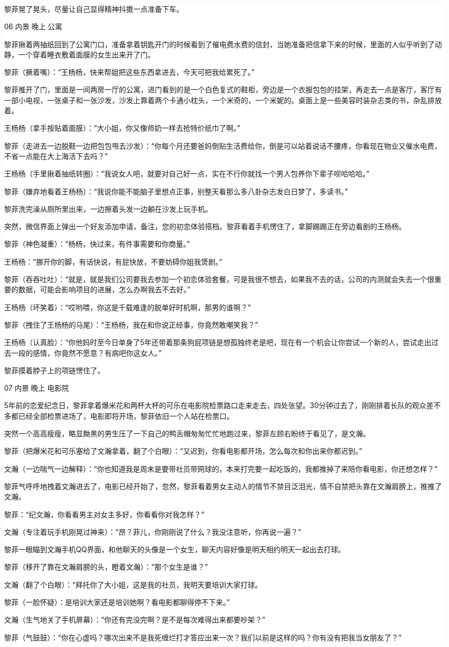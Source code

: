黎菲晃了晃头，尽量让自己显得精神抖擞一点准备下车。

06 内景  晚上  公寓

黎菲揪着两抽纸回到了公寓门口，准备拿着钥匙开门的时候看到了催电费水费的信封，当她准备把信拿下来的时候，里面的人似乎听到了动静，一个穿着睡衣敷着面膜的女生出来开了门。

黎菲（撅着嘴）：“王杨杨，快来帮姐把这些东西拿进去，今天可把我给累死了。”

黎菲推开了门，里面是一间两房一厅的公寓，进门看到的是一个白色复式的鞋柜，旁边是一个衣服包包的挂架，再走去一点是客厅，客厅有一部小电视，一张桌子和一张沙发，沙发上靠着两个卡通小枕头，一个米奇的，一个米妮的。桌面上是一些美容时装杂志类的书，杂乱排放着。

王杨杨（拿手按贴着面膜）：“大小姐，你又像师奶一样去抢特价纸巾了啊。”

黎菲（走进去一边脱鞋一边把包包甩去沙发）：“你每个月还要爸妈倒贴生活费给你，倒是可以站着说话不腰疼，你看现在物业又催水电费，不省一点能在大上海活下去吗？”

王杨杨（手里揪着抽纸转圈）：“我说女人吧，就要对自己好一点，实在不行你就找一个男人包养你下辈子呗哈哈哈。”

黎菲（嫌弃地看着王杨杨）：“我说你能不能脑子里想点正事，别整天看那么多八卦杂志发白日梦了，多读书。”

黎菲洗完澡从厕所里出来，一边擦着头发一边躺在沙发上玩手机。

突然，微信界面上弹出一个好友添加申请，备注，您的初恋体验搭档。黎菲看着手机愣住了，拿脚踢踢正在旁边看剧的王杨杨。

黎菲（神色凝重）：“杨杨，快过来，有件事需要和你商量。”

王杨杨：“挪开你的脚，有话快说，有屁快放，不要妨碍你姐我煲剧。”

黎菲（吞吞吐吐）：“就是，就是我们公司要我去参加一个初恋体验套餐，可是我很不想去，如果我不去的话，公司的内测就会失去一个很重要的数据，可能会影响项目的进展，怎么办啊我去不去好。”

王杨杨（坏笑着）：“哎哟喂，你这是千载难逢的脱单好时机啊，那男的谁啊？”

黎菲（拽住了王杨杨的马尾）：“王杨杨，我在和你说正经事，你竟然敢嘲笑我？”

王杨杨（认真脸）：“你他妈时至今日单身了5年还带着那条狗屁项链是想孤独终老是吧，现在有一个机会让你尝试一个新的人，尝试走出过去一段的感情，你竟然不愿意？有病吧你这女人。”

黎菲摸着脖子上的项链愣住了。

07 内景  晚上  电影院

5年前的恋爱纪念日，黎菲拿着爆米花和两杯大杯的可乐在电影院检票路口走来走去，四处张望。30分钟过去了，刚刚排着长队的观众差不多都已经全部检票进场了，电影即将开场，黎菲依旧一个人站在检票口。

突然一个高高瘦瘦，略显黝黑的男生压了一下自己的鸭舌帽匆匆忙忙地跑过来，黎菲左顾右盼终于看见了，是文瀚。

黎菲（把爆米花和可乐塞给了文瀚拿着，翻了个白眼）：“又迟到，你看电影都开场，怎么每次和你出来你都迟到。”

文瀚（一边喘气一边解释）：“你也知道我是周末是要带社员带网球的，本来打完要一起吃饭的，我都推掉了来陪你看电影，你还想怎样？”

黎菲气呼呼地拽着文瀚进去了，电影已经开始了，忽然，黎菲看着男女主动人的情节不禁目泛泪光，情不自禁把头靠在文瀚肩膀上，推推了文瀚。

黎菲：“纪文瀚，你看看男主对女主多好，你看看你对我怎样？”

文瀚（专注着玩手机刚晃过神来）：“昂？菲儿，你刚刚说了什么？我没注意听，你再说一遍？”

黎菲一眼瞄到文瀚手机QQ界面，和他聊天的头像是一个女生，聊天内容好像是明天相约明天一起出去打球。

黎菲（移开了靠在文瀚肩膀的头，瞪着文瀚）：“那个女生是谁？”

文瀚（翻了个白眼）：“拜托你了大小姐，这是我的社员，我明天要培训大家打球。

黎菲（一脸怀疑）：是培训大家还是培训她啊？看电影都聊得停不下来。”

文瀚（生气地关了手机屏幕）：“你还有完没完啊？是不是每次难得出来都要吵架？”

黎菲（气鼓鼓）：“你在心虚吗？哪次出来不是我死缠烂打才答应出来一次？我们以前是这样的吗？你有没有把我当女朋友了？”
